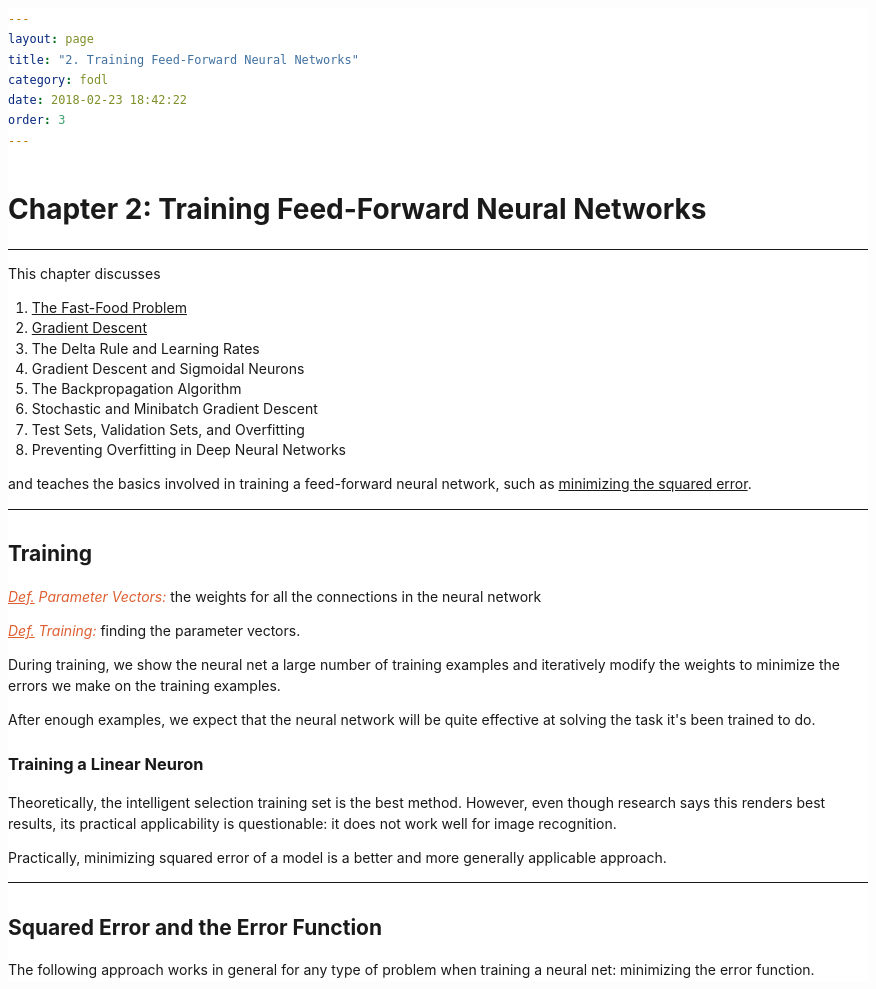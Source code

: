 ```yaml
---
layout: page
title: "2. Training Feed-Forward Neural Networks"
category: fodl
date: 2018-02-23 18:42:22
order: 3
---
```


# Chapter 2: Training Feed-Forward Neural Networks
---

This chapter discusses
1. [The Fast-Food Problem](#training)
2. [Gradient Descent](#gradient-descent)
3. The Delta Rule and Learning Rates
4. Gradient Descent and Sigmoidal Neurons
5. The Backpropagation Algorithm
6. Stochastic and Minibatch Gradient Descent
7. Test Sets, Validation Sets, and Overfitting
8. Preventing Overfitting in Deep Neural Networks

and teaches the basics involved in training a feed-forward neural network, such as [minimizing the squared error](#squared-error-and-the-error-function).

---

## Training

<span style="color:#DE5F31">*<u>Def.</u> Parameter Vectors:*</span> the weights for all the connections in the neural network

<span style="color:#DE5F31">*<u>Def.</u> Training:*</span> finding the parameter vectors.

During training, we show the neural net a large number of training examples and iteratively modify the weights to minimize the errors we make on the training examples.

After enough examples, we expect that the neural network will be quite effective at solving the task it's been trained to do.

### Training a Linear Neuron

Theoretically, the intelligent selection training set is the best method. However, even though research says this renders best results, its practical applicability is questionable: it does not work well for image recognition.

Practically, minimizing squared error of a model is a better and more generally applicable approach.

---

## Squared Error and the Error Function
The following approach works in general for any type of problem when training a neural net: minimizing the error function.
